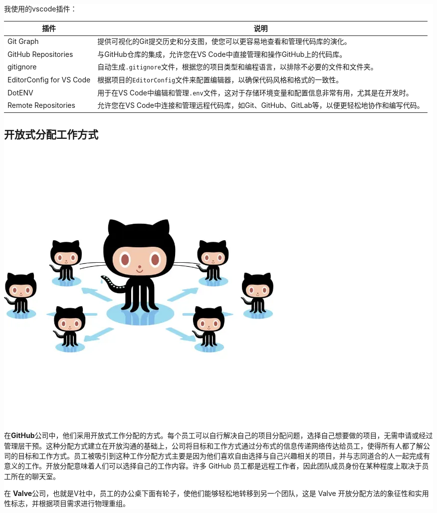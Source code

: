 我使用的vscode插件：

| 插件                     | 说明                                                         |
| ------------------------ | ------------------------------------------------------------ |
| Git Graph                | 提供可视化的Git提交历史和分支图，使您可以更容易地查看和管理代码库的演化。 |
| GitHub Repositories      | 与GitHub仓库的集成，允许您在VS Code中直接管理和操作GitHub上的代码库。 |
| gitignore                | 自动生成`.gitignore`文件，根据您的项目类型和编程语言，以排除不必要的文件和文件夹。 |
| EditorConfig for VS Code | 根据项目的`EditorConfig`文件来配置编辑器，以确保代码风格和格式的一致性。 |
| DotENV                   | 用于在VS Code中编辑和管理`.env`文件，这对于存储环境变量和配置信息非常有用，尤其是在开发时。 |
| Remote Repositories      | 允许您在VS Code中连接和管理远程代码库，如Git、GitHub、GitLab等，以便更轻松地协作和编写代码。 |

## 开放式分配工作方式

![octocat-inclusion-advisory-council](/img/in-post/2023-09-03/octocat-inclusion-advisory-council.webp)

在**GitHub**公司中，他们采用开放式工作分配的方式。每个员工可以自行解决自己的项目分配问题，选择自己想要做的项目，无需申请或经过管理层干预。这种分配方式建立在开放沟通的基础上，公司将目标和工作方式通过分布式的信息传递网络传达给员工，使得所有人都了解公司的目标和工作方式。员工被吸引到这种工作分配方式主要是因为他们喜欢自由选择与自己兴趣相关的项目，并与志同道合的人一起完成有意义的工作。开放分配意味着人们可以选择自己的工作内容。许多 GitHub 员工都是远程工作者，因此团队成员身份在某种程度上取决于员工所在的聊天室。 

在 **Valve**公司，也就是V社中，员工的办公桌下面有轮子，使他们能够轻松地转移到另一个团队，这是 Valve 开放分配方法的象征性和实用性标志，并根据项目需求进行物理重组。

